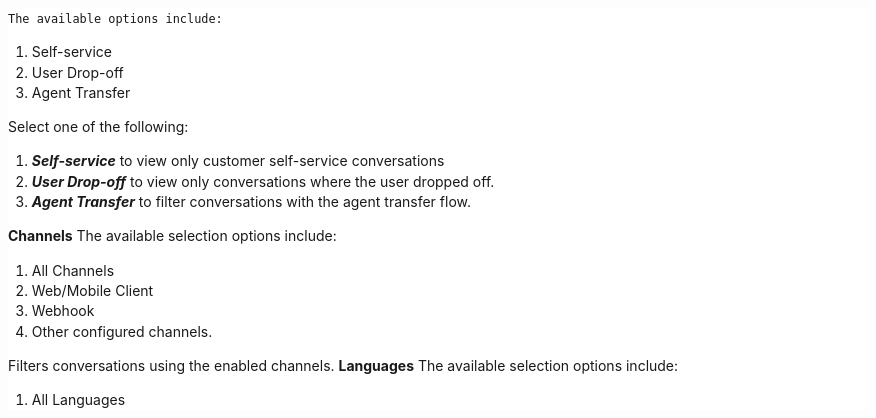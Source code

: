     The available options include:
<ol>

<li>Self-service

<li>User Drop-off

<li>Agent Transfer
</li>
</ol>
   </td>
   <td>
    Select one of the following:
<ol>

<li><strong><em>Self-service</em></strong> to view only customer self-service conversations

<li><strong><em>User Drop-off</em></strong> to view only conversations where the user dropped off.

<li><strong><em>Agent Transfer</em></strong> to filter conversations with the agent transfer flow.
</li>
</ol>
   </td>
  </tr>
  <tr>
   <td>
    <strong>Channels</strong>
   </td>
   <td>
    The available selection options include:
<ol>

<li>All Channels

<li>Web/Mobile Client

<li>Webhook

<li>Other configured channels.
</li>
</ol>
   </td>
   <td>
    Filters conversations using the enabled channels.
   </td>
  </tr>
  <tr>
   <td>
    <strong>Languages</strong>
   </td>
   <td>
    The available selection options include:
<ol>

<li>All Languages
